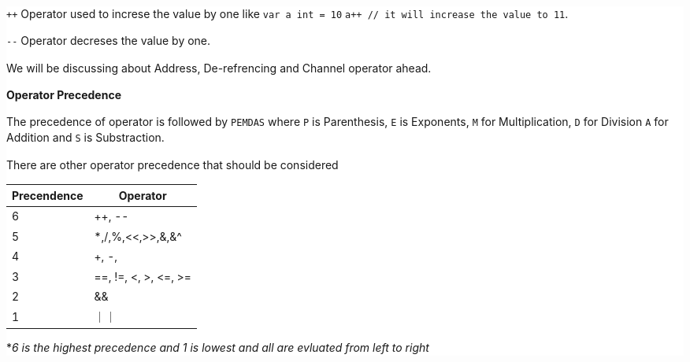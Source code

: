 `++` Operator used to increse the value by one like `var a int = 10`  `a++ // it will increase the value to 11`.

`--` Operator decreses the value by one.


We will be discussing about Address, De-refrencing and Channel operator ahead.

**Operator Precedence**

The precedence of operator is followed by `PEMDAS` where `P` is Parenthesis, `E` is Exponents, `M` for Multiplication, `D` for Division `A` for Addition and `S` is Substraction.

There are other operator precedence that should be considered

| Precendence  | Operator       |
| --------- | --------------- |
| 6        | ++, --      |
| 5       | *,/,%,<<,>>,&,&^       |
| 4       | +, -, |, ^      |
| 3       | ==, !=, <, >, <=, >= |
| 2     | &&      |
| 1     |   ｜｜     |

**6 is the highest precedence and 1 is lowest and all are evluated from left to right*